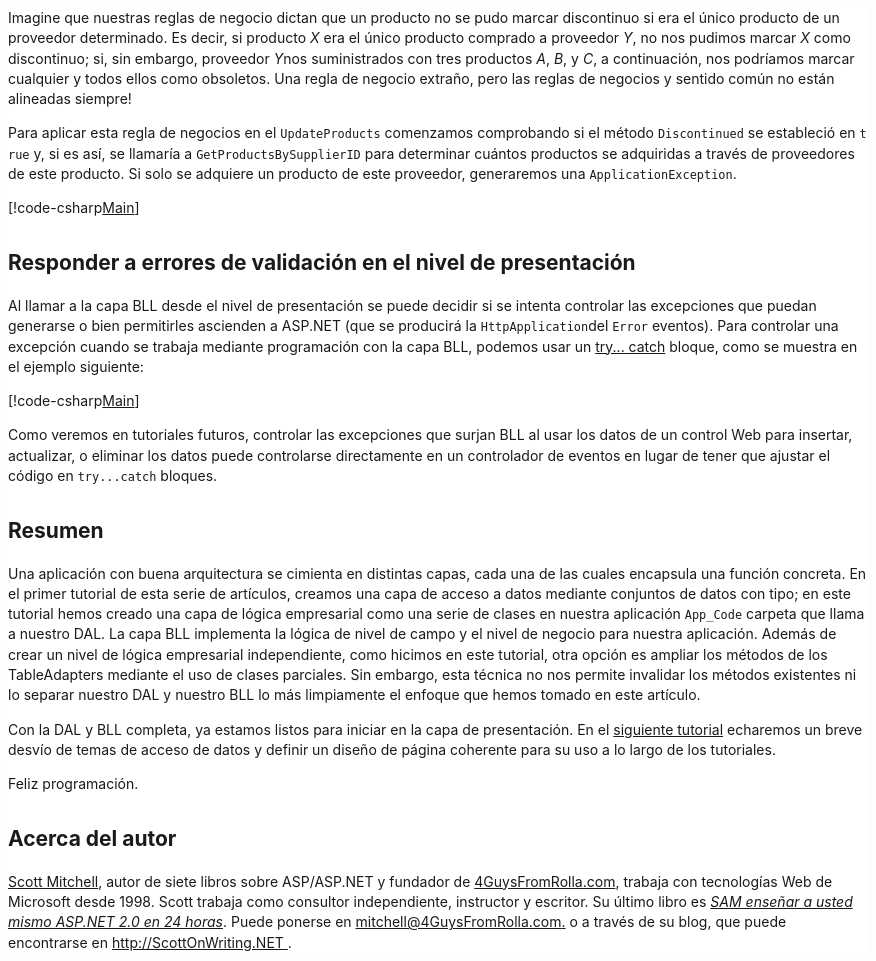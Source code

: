 Imagine que nuestras reglas de negocio dictan que un producto no se pudo marcar discontinuo si era el único producto de un proveedor determinado. Es decir, si producto *X* era el único producto comprado a proveedor *Y*, no nos pudimos marcar *X* como discontinuo; si, sin embargo, proveedor *Y*nos suministrados con tres productos *A*, *B*, y *C*, a continuación, nos podríamos marcar cualquier y todos ellos como obsoletos. Una regla de negocio extraño, pero las reglas de negocios y sentido común no están alineadas siempre!

Para aplicar esta regla de negocios en el `UpdateProducts` comenzamos comprobando si el método `Discontinued` se estableció en `true` y, si es así, se llamaría a `GetProductsBySupplierID` para determinar cuántos productos se adquiridas a través de proveedores de este producto. Si solo se adquiere un producto de este proveedor, generaremos una `ApplicationException`.


[!code-csharp[Main](creating-a-business-logic-layer-cs/samples/sample6.cs)]

## <a name="responding-to-validation-errors-in-the-presentation-tier"></a>Responder a errores de validación en el nivel de presentación

Al llamar a la capa BLL desde el nivel de presentación se puede decidir si se intenta controlar las excepciones que puedan generarse o bien permitirles ascienden a ASP.NET (que se producirá la `HttpApplication`del `Error` eventos). Para controlar una excepción cuando se trabaja mediante programación con la capa BLL, podemos usar un [try... catch](https://msdn.microsoft.com/library/0yd65esw.aspx) bloque, como se muestra en el ejemplo siguiente:


[!code-csharp[Main](creating-a-business-logic-layer-cs/samples/sample7.cs)]

Como veremos en tutoriales futuros, controlar las excepciones que surjan BLL al usar los datos de un control Web para insertar, actualizar, o eliminar los datos puede controlarse directamente en un controlador de eventos en lugar de tener que ajustar el código en `try...catch` bloques.

## <a name="summary"></a>Resumen

Una aplicación con buena arquitectura se cimienta en distintas capas, cada una de las cuales encapsula una función concreta. En el primer tutorial de esta serie de artículos, creamos una capa de acceso a datos mediante conjuntos de datos con tipo; en este tutorial hemos creado una capa de lógica empresarial como una serie de clases en nuestra aplicación `App_Code` carpeta que llama a nuestro DAL. La capa BLL implementa la lógica de nivel de campo y el nivel de negocio para nuestra aplicación. Además de crear un nivel de lógica empresarial independiente, como hicimos en este tutorial, otra opción es ampliar los métodos de los TableAdapters mediante el uso de clases parciales. Sin embargo, esta técnica no nos permite invalidar los métodos existentes ni lo separar nuestro DAL y nuestro BLL lo más limpiamente el enfoque que hemos tomado en este artículo.

Con la DAL y BLL completa, ya estamos listos para iniciar en la capa de presentación. En el [siguiente tutorial](master-pages-and-site-navigation-cs.md) echaremos un breve desvío de temas de acceso de datos y definir un diseño de página coherente para su uso a lo largo de los tutoriales.

Feliz programación.

## <a name="about-the-author"></a>Acerca del autor

[Scott Mitchell](http://www.4guysfromrolla.com/ScottMitchell.shtml), autor de siete libros sobre ASP/ASP.NET y fundador de [4GuysFromRolla.com](http://www.4guysfromrolla.com), trabaja con tecnologías Web de Microsoft desde 1998. Scott trabaja como consultor independiente, instructor y escritor. Su último libro es [*SAM enseñar a usted mismo ASP.NET 2.0 en 24 horas*](https://www.amazon.com/exec/obidos/ASIN/0672327384/4guysfromrollaco). Puede ponerse en [ mitchell@4GuysFromRolla.com.](mailto:mitchell@4GuysFromRolla.com) o a través de su blog, que puede encontrarse en [ http://ScottOnWriting.NET ](http://ScottOnWriting.NET).
